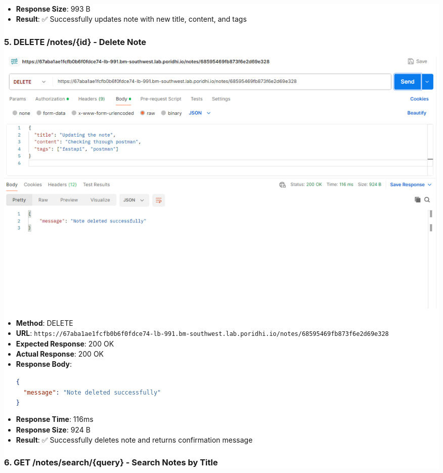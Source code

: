 - **Response Size**: 993 B
- **Result**: ✅ Successfully updates note with new title, content, and tags

### 5. DELETE /notes/{id} - Delete Note
![Delete Note](./assets/noteDeletion.png)
- **Method**: DELETE
- **URL**: `https://67aba1ae1fcfb0b6f0fdce74-lb-991.bm-southwest.lab.poridhi.io/notes/68595469fb873f6e2d69e328`
- **Expected Response**: 200 OK
- **Actual Response**: 200 OK
- **Response Body**:
  ```json
  {
    "message": "Note deleted successfully"
  }
  ```
- **Response Time**: 116ms
- **Response Size**: 924 B
- **Result**: ✅ Successfully deletes note and returns confirmation message

### 6. GET /notes/search/{query} - Search Notes by Title